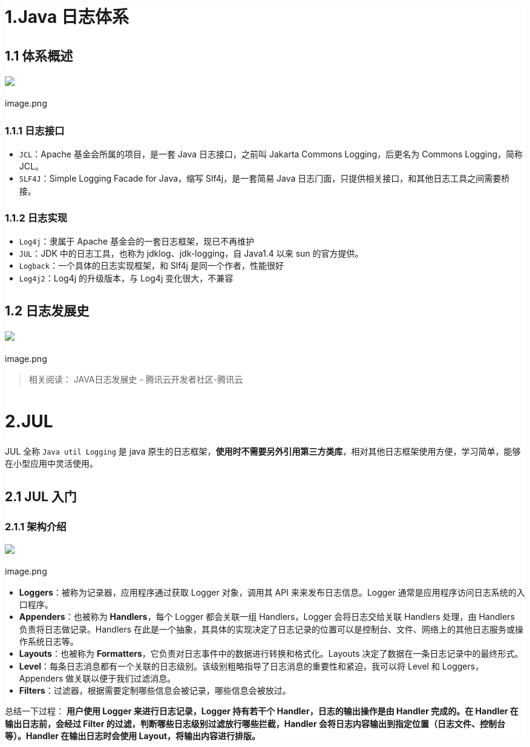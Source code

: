 # 1.Java 日志体系

## 1.1 体系概述

![](https://cdn.nlark.com/yuque/0/2022/png/29046015/1671341706005-091d02ab-6115-4a63-a53a-35d035b40d0c.png#averageHue=%23fbf4f1&clientId=ucd3a413c-83cc-4&from=paste&height=426&id=u1afa9256&originHeight=426&originWidth=1010&originalType=binary&ratio=1&rotation=0&showTitle=false&size=235847&status=done&style=none&taskId=ud0f145c1-588b-4efc-bb1d-e80999806ec&title=&width=1010)

image.png

### 1.1.1 日志接口

- `JCL`：Apache 基⾦会所属的项⽬，是⼀套 Java ⽇志接⼝，之前叫 Jakarta Commons Logging，后更名为 Commons Logging，简称 JCL。
- `SLF4J`：Simple Logging Facade for Java，缩写 Slf4j，是⼀套简易 Java ⽇志⻔⾯，只提供相关接⼝，和其他⽇志⼯具之间需要桥接。

### 1.1.2 日志实现

- `Log4j`：⾪属于 Apache 基⾦会的⼀套⽇志框架，现已不再维护
- `JUL`：JDK 中的⽇志⼯具，也称为 jdklog、jdk-logging，⾃ Java1.4 以来 sun 的官⽅提供。
- `Logback`：⼀个具体的⽇志实现框架，和 Slf4j 是同⼀个作者，性能很好
- `Log4j2`：Log4j 的升级版本，与 Log4j 变化很⼤，不兼容

## 1.2 日志发展史

![](https://cdn.nlark.com/yuque/0/2022/png/29046015/1671592556661-a4be13f7-cb5d-4382-aae0-51e06be2e502.png#averageHue=%23fbfaf9&clientId=ua2b4bcad-d821-4&from=paste&height=239&id=ub603d1f8&originHeight=263&originWidth=1197&originalType=binary&ratio=1&rotation=0&showTitle=false&size=100907&status=done&style=none&taskId=u7e5f05ba-a8e9-4fe3-8836-8895df24d6c&title=&width=1088.181794596113)

image.png

> 相关阅读： JAVA日志发展史 - 腾讯云开发者社区-腾讯云

# 2.JUL

JUL 全称 `Java util Logging` 是 java 原生的日志框架，**使用时不需要另外引用第三方类库**，相对其他日志框架使用方便，学习简单，能够在小型应用中灵活使用。

## 2.1 JUL 入门

### 2.1.1 架构介绍

![](https://cdn.nlark.com/yuque/0/2022/png/29046015/1671346350594-70d68ab4-bb05-4ed9-8508-6b26bbc6b9a5.png#averageHue=%23f7dece&clientId=ucd3a413c-83cc-4&from=paste&height=258&id=ue7e63878&originHeight=258&originWidth=806&originalType=binary&ratio=1&rotation=0&showTitle=false&size=19599&status=done&style=none&taskId=u87d55107-9b1c-4c32-b1f3-460d8d7a7b9&title=&width=806)

image.png

- **Loggers**：被称为记录器，应用程序通过获取 Logger 对象，调用其 API 来来发布日志信息。Logger 通常是应用程序访问日志系统的入口程序。
- **Appenders**：也被称为 **Handlers**，每个 Logger 都会关联一组 Handlers，Logger 会将日志交给关联 Handlers 处理，由 Handlers 负责将日志做记录。Handlers 在此是一个抽象，其具体的实现决定了日志记录的位置可以是控制台、文件、网络上的其他日志服务或操作系统日志等。
- **Layouts**：也被称为 **Formatters**，它负责对日志事件中的数据进行转换和格式化。Layouts 决定了数据在一条日志记录中的最终形式。
- **Level**：每条日志消息都有一个关联的日志级别。该级别粗略指导了日志消息的重要性和紧迫，我可以将 Level 和 Loggers，Appenders 做关联以便于我们过滤消息。
- **Filters**：过滤器，根据需要定制哪些信息会被记录，哪些信息会被放过。

总结一下过程： **用户使用 Logger 来进行日志记录，Logger 持有若干个 Handler，日志的输出操作是由 Handler 完成的。在 Handler 在输出日志前，会经过 Filter 的过滤，判断哪些日志级别过滤放行哪些拦截，Handler 会将日志内容输出到指定位置（日志文件、控制台等）。Handler 在输出日志时会使用 Layout，将输出内容进行排版。**
